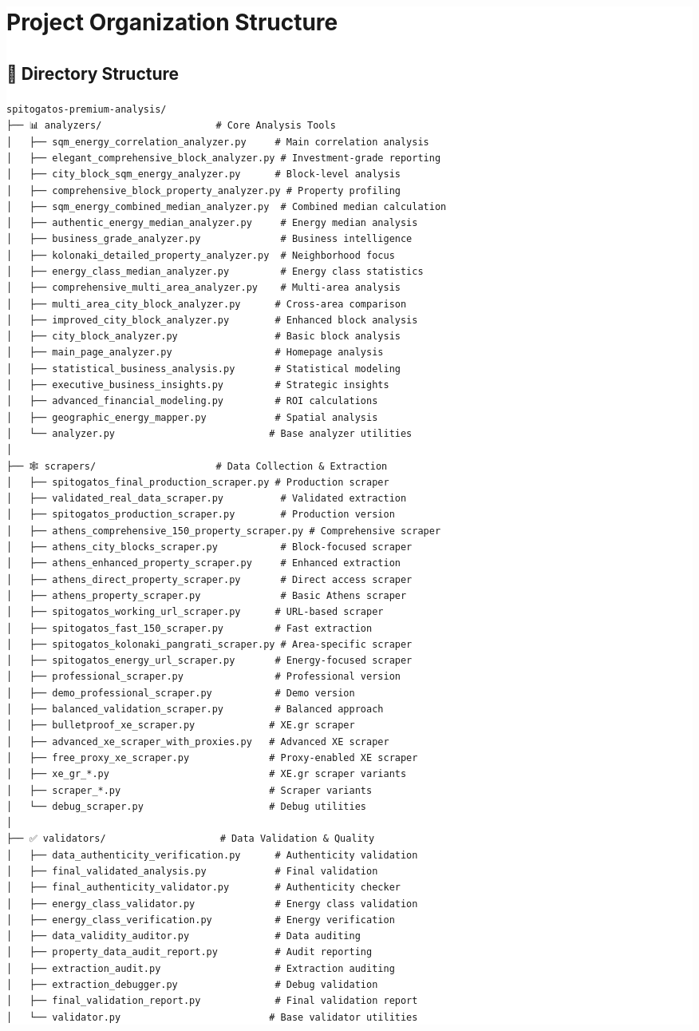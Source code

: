 # Project Organization Structure

## 📁 Directory Structure

```
spitogatos-premium-analysis/
├── 📊 analyzers/                    # Core Analysis Tools
│   ├── sqm_energy_correlation_analyzer.py     # Main correlation analysis
│   ├── elegant_comprehensive_block_analyzer.py # Investment-grade reporting
│   ├── city_block_sqm_energy_analyzer.py      # Block-level analysis
│   ├── comprehensive_block_property_analyzer.py # Property profiling
│   ├── sqm_energy_combined_median_analyzer.py  # Combined median calculation
│   ├── authentic_energy_median_analyzer.py     # Energy median analysis
│   ├── business_grade_analyzer.py              # Business intelligence
│   ├── kolonaki_detailed_property_analyzer.py  # Neighborhood focus
│   ├── energy_class_median_analyzer.py         # Energy class statistics
│   ├── comprehensive_multi_area_analyzer.py    # Multi-area analysis
│   ├── multi_area_city_block_analyzer.py      # Cross-area comparison
│   ├── improved_city_block_analyzer.py        # Enhanced block analysis
│   ├── city_block_analyzer.py                 # Basic block analysis
│   ├── main_page_analyzer.py                  # Homepage analysis
│   ├── statistical_business_analysis.py       # Statistical modeling
│   ├── executive_business_insights.py         # Strategic insights
│   ├── advanced_financial_modeling.py         # ROI calculations
│   ├── geographic_energy_mapper.py            # Spatial analysis
│   └── analyzer.py                           # Base analyzer utilities
│
├── 🕸️ scrapers/                     # Data Collection & Extraction
│   ├── spitogatos_final_production_scraper.py # Production scraper
│   ├── validated_real_data_scraper.py          # Validated extraction
│   ├── spitogatos_production_scraper.py        # Production version
│   ├── athens_comprehensive_150_property_scraper.py # Comprehensive scraper
│   ├── athens_city_blocks_scraper.py           # Block-focused scraper
│   ├── athens_enhanced_property_scraper.py     # Enhanced extraction
│   ├── athens_direct_property_scraper.py       # Direct access scraper
│   ├── athens_property_scraper.py              # Basic Athens scraper
│   ├── spitogatos_working_url_scraper.py      # URL-based scraper
│   ├── spitogatos_fast_150_scraper.py         # Fast extraction
│   ├── spitogatos_kolonaki_pangrati_scraper.py # Area-specific scraper
│   ├── spitogatos_energy_url_scraper.py       # Energy-focused scraper
│   ├── professional_scraper.py                # Professional version
│   ├── demo_professional_scraper.py           # Demo version
│   ├── balanced_validation_scraper.py         # Balanced approach
│   ├── bulletproof_xe_scraper.py             # XE.gr scraper
│   ├── advanced_xe_scraper_with_proxies.py   # Advanced XE scraper
│   ├── free_proxy_xe_scraper.py              # Proxy-enabled XE scraper
│   ├── xe_gr_*.py                            # XE.gr scraper variants
│   ├── scraper_*.py                          # Scraper variants
│   └── debug_scraper.py                      # Debug utilities
│
├── ✅ validators/                    # Data Validation & Quality
│   ├── data_authenticity_verification.py      # Authenticity validation
│   ├── final_validated_analysis.py            # Final validation
│   ├── final_authenticity_validator.py        # Authenticity checker
│   ├── energy_class_validator.py              # Energy class validation
│   ├── energy_class_verification.py           # Energy verification
│   ├── data_validity_auditor.py               # Data auditing
│   ├── property_data_audit_report.py          # Audit reporting
│   ├── extraction_audit.py                    # Extraction auditing
│   ├── extraction_debugger.py                 # Debug validation
│   ├── final_validation_report.py             # Final validation report
│   └── validator.py                          # Base validator utilities
```